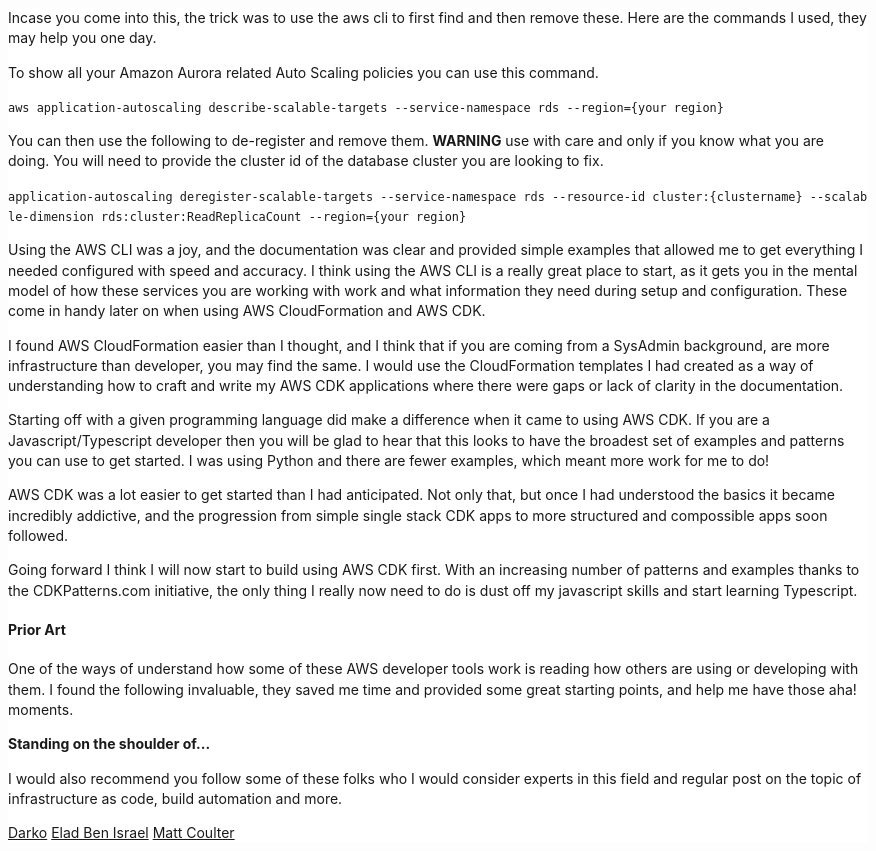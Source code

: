 Incase you come into this, the trick was to use the aws cli to first find and then remove these. Here are the commands I used, they may help you one day.

To show all your Amazon Aurora related Auto Scaling policies you can use this command.

```
aws application-autoscaling describe-scalable-targets --service-namespace rds --region={your region}
```

You can then use the following to de-register and remove them. **WARNING** use with care and only if you know what you are doing. You will need to provide the cluster id of the database cluster you are looking to fix.

```
application-autoscaling deregister-scalable-targets --service-namespace rds --resource-id cluster:{clustername} --scalable-dimension rds:cluster:ReadReplicaCount --region={your region}
```

Using the AWS CLI was a joy, and the documentation was clear and provided simple examples that allowed me to get everything I needed configured with speed and accuracy. I think using the AWS CLI is a really great place to start, as it gets you in the mental model of how these services you are working with work and what information they need during setup and configuration. These come in handy later on when using AWS CloudFormation and AWS CDK.

I found AWS CloudFormation easier than I thought, and I think that if you are coming from a SysAdmin background, are more infrastructure than developer, you may find the same. I would use the CloudFormation templates I had created as a way of understanding how to craft and write my AWS CDK applications where there were gaps or lack of clarity in the  documentation. 

Starting off with a given programming language did make a difference when it came to using AWS CDK. If you are a Javascript/Typescript developer then you will be glad to hear that this looks to have the broadest set of examples and patterns you can use to get started. I was using Python and there are fewer examples, which meant more work for me to do!

AWS CDK was a lot easier to get started than I had anticipated. Not only that, but once I had understood the basics it became incredibly addictive, and the progression from simple single stack CDK apps to more structured and compossible apps soon followed.

Going forward I think I will now start to build using AWS CDK first. With an increasing number of patterns and examples thanks to the CDKPatterns.com initiative, the only thing I really now need to do is dust off my javascript skills and start learning Typescript.

#### Prior Art

One of the ways of understand how some of these AWS developer tools work is reading how others are using or developing with them. I found the following invaluable, they saved me time and provided some great starting points, and help me have those aha! moments.

**Standing on the shoulder of...**

I would also recommend you follow some of these folks who I would consider experts in this field and regular post on the topic of infrastructure as code, build automation and more.

[Darko](https://twitter.com/darkosubotica)
[Elad Ben Israel](https://twitter.com/emeshbi)
[Matt Coulter](https://twitter.com/NIDeveloper)

